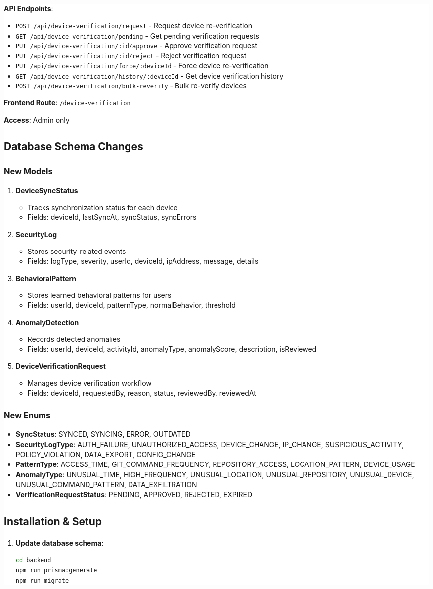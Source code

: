 **API Endpoints**:
- `POST /api/device-verification/request` - Request device re-verification
- `GET /api/device-verification/pending` - Get pending verification requests
- `PUT /api/device-verification/:id/approve` - Approve verification request
- `PUT /api/device-verification/:id/reject` - Reject verification request
- `PUT /api/device-verification/force/:deviceId` - Force device re-verification
- `GET /api/device-verification/history/:deviceId` - Get device verification history
- `POST /api/device-verification/bulk-reverify` - Bulk re-verify devices

**Frontend Route**: `/device-verification`

**Access**: Admin only

## Database Schema Changes

### New Models

1. **DeviceSyncStatus**
   - Tracks synchronization status for each device
   - Fields: deviceId, lastSyncAt, syncStatus, syncErrors

2. **SecurityLog**
   - Stores security-related events
   - Fields: logType, severity, userId, deviceId, ipAddress, message, details

3. **BehavioralPattern**
   - Stores learned behavioral patterns for users
   - Fields: userId, deviceId, patternType, normalBehavior, threshold

4. **AnomalyDetection**
   - Records detected anomalies
   - Fields: userId, deviceId, activityId, anomalyType, anomalyScore, description, isReviewed

5. **DeviceVerificationRequest**
   - Manages device verification workflow
   - Fields: deviceId, requestedBy, reason, status, reviewedBy, reviewedAt

### New Enums

- **SyncStatus**: SYNCED, SYNCING, ERROR, OUTDATED
- **SecurityLogType**: AUTH_FAILURE, UNAUTHORIZED_ACCESS, DEVICE_CHANGE, IP_CHANGE, SUSPICIOUS_ACTIVITY, POLICY_VIOLATION, DATA_EXPORT, CONFIG_CHANGE
- **PatternType**: ACCESS_TIME, GIT_COMMAND_FREQUENCY, REPOSITORY_ACCESS, LOCATION_PATTERN, DEVICE_USAGE
- **AnomalyType**: UNUSUAL_TIME, HIGH_FREQUENCY, UNUSUAL_LOCATION, UNUSUAL_REPOSITORY, UNUSUAL_DEVICE, UNUSUAL_COMMAND_PATTERN, DATA_EXFILTRATION
- **VerificationRequestStatus**: PENDING, APPROVED, REJECTED, EXPIRED

## Installation & Setup

1. **Update database schema**:
   ```bash
   cd backend
   npm run prisma:generate
   npm run migrate
   ```

